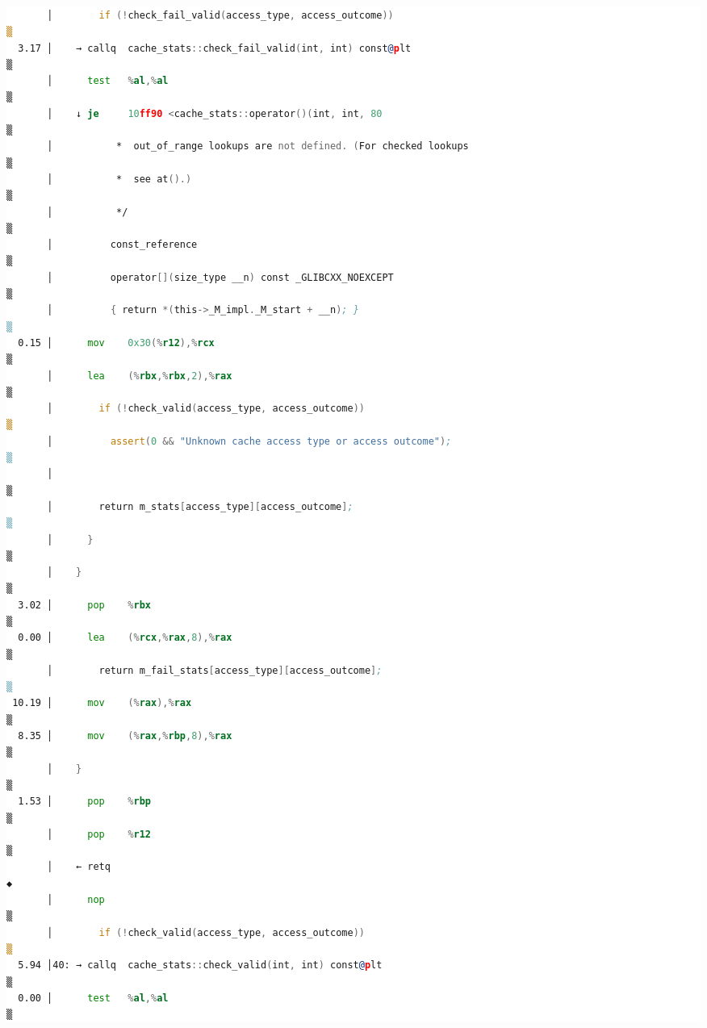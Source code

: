 ```asm
       │        if (!check_fail_valid(access_type, access_outcome))                                                                                  ▒
  3.17 │    → callq  cache_stats::check_fail_valid(int, int) const@plt                                                                               ▒
       │      test   %al,%al                                                                                                                         ▒
       │    ↓ je     10ff90 <cache_stats::operator()(int, int, 80                                                                                    ▒
       │           *  out_of_range lookups are not defined. (For checked lookups                                                                     ▒
       │           *  see at().)                                                                                                                     ▒
       │           */                                                                                                                                ▒
       │          const_reference                                                                                                                    ▒
       │          operator[](size_type __n) const _GLIBCXX_NOEXCEPT                                                                                  ▒
       │          { return *(this->_M_impl._M_start + __n); }                                                                                        ▒
  0.15 │      mov    0x30(%r12),%rcx                                                                                                                 ▒
       │      lea    (%rbx,%rbx,2),%rax                                                                                                              ▒
       │        if (!check_valid(access_type, access_outcome))                                                                                       ▒
       │          assert(0 && "Unknown cache access type or access outcome");                                                                        ▒
       │                                                                                                                                             ▒
       │        return m_stats[access_type][access_outcome];                                                                                         ▒
       │      }                                                                                                                                      ▒
       │    }                                                                                                                                        ▒
  3.02 │      pop    %rbx                                                                                                                            ▒
  0.00 │      lea    (%rcx,%rax,8),%rax                                                                                                              ▒
       │        return m_fail_stats[access_type][access_outcome];                                                                                    ▒
 10.19 │      mov    (%rax),%rax                                                                                                                     ▒
  8.35 │      mov    (%rax,%rbp,8),%rax                                                                                                              ▒
       │    }                                                                                                                                        ▒
  1.53 │      pop    %rbp                                                                                                                            ▒
       │      pop    %r12                                                                                                                            ▒
       │    ← retq                                                                                                                                   ◆
       │      nop                                                                                                                                    ▒
       │        if (!check_valid(access_type, access_outcome))                                                                                       ▒
  5.94 │40: → callq  cache_stats::check_valid(int, int) const@plt                                                                                    ▒
  0.00 │      test   %al,%al                                                                                                                         ▒
```